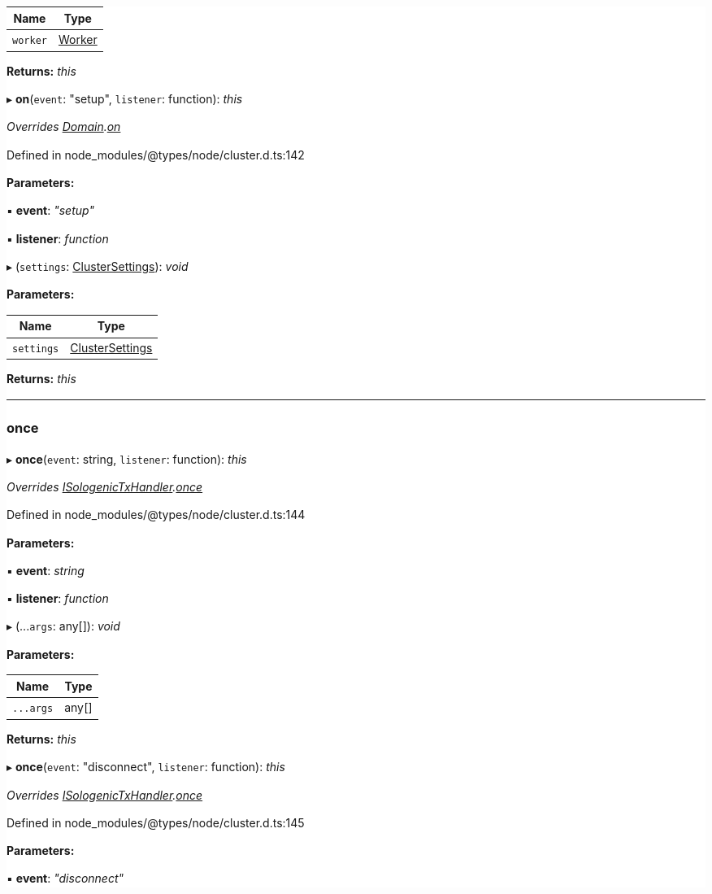 Name | Type |
------ | ------ |
`worker` | [Worker](../classes/_cluster_.worker.md) |

**Returns:** *this*

▸ **on**(`event`: "setup", `listener`: function): *this*

*Overrides [Domain](../classes/_domain_.domain.md).[on](../classes/_domain_.domain.md#on)*

Defined in node_modules/@types/node/cluster.d.ts:142

**Parameters:**

▪ **event**: *"setup"*

▪ **listener**: *function*

▸ (`settings`: [ClusterSettings](_cluster_.clustersettings.md)): *void*

**Parameters:**

Name | Type |
------ | ------ |
`settings` | [ClusterSettings](_cluster_.clustersettings.md) |

**Returns:** *this*

___

###  once

▸ **once**(`event`: string, `listener`: function): *this*

*Overrides [ISologenicTxHandler](isologenictxhandler.md).[once](isologenictxhandler.md#once)*

Defined in node_modules/@types/node/cluster.d.ts:144

**Parameters:**

▪ **event**: *string*

▪ **listener**: *function*

▸ (...`args`: any[]): *void*

**Parameters:**

Name | Type |
------ | ------ |
`...args` | any[] |

**Returns:** *this*

▸ **once**(`event`: "disconnect", `listener`: function): *this*

*Overrides [ISologenicTxHandler](isologenictxhandler.md).[once](isologenictxhandler.md#once)*

Defined in node_modules/@types/node/cluster.d.ts:145

**Parameters:**

▪ **event**: *"disconnect"*
